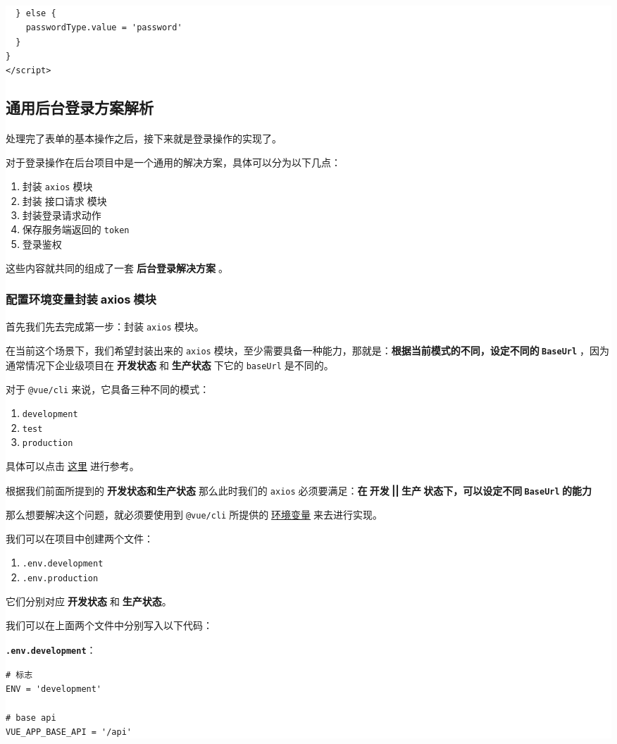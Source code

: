 ```vue
  } else {
    passwordType.value = 'password'
  }
}
</script>
```

## 通用后台登录方案解析

处理完了表单的基本操作之后，接下来就是登录操作的实现了。

对于登录操作在后台项目中是一个通用的解决方案，具体可以分为以下几点：

1. 封装 `axios` 模块
2. 封装 接口请求 模块
3. 封装登录请求动作
4. 保存服务端返回的 `token`
5. 登录鉴权

这些内容就共同的组成了一套 **后台登录解决方案** 。


### 配置环境变量封装 axios 模块

首先我们先去完成第一步：封装 `axios` 模块。

在当前这个场景下，我们希望封装出来的 `axios` 模块，至少需要具备一种能力，那就是：**根据当前模式的不同，设定不同的 `BaseUrl`** ，因为通常情况下企业级项目在 **开发状态** 和 **生产状态** 下它的 `baseUrl` 是不同的。

对于 `@vue/cli` 来说，它具备三种不同的模式：

1. `development`
2. `test`
3. `production`

具体可以点击 [这里](https://cli.vuejs.org/zh/guide/mode-and-env.html#%E6%A8%A1%E5%BC%8F) 进行参考。

根据我们前面所提到的 **开发状态和生产状态** 那么此时我们的 `axios` 必须要满足：**在 开发 || 生产 状态下，可以设定不同 `BaseUrl` 的能力**

那么想要解决这个问题，就必须要使用到 `@vue/cli` 所提供的 [环境变量](https://cli.vuejs.org/zh/guide/mode-and-env.html#%E6%A8%A1%E5%BC%8F) 来去进行实现。

我们可以在项目中创建两个文件：

1. `.env.development`
2. `.env.production`

它们分别对应 **开发状态** 和 **生产状态**。

我们可以在上面两个文件中分别写入以下代码：

**`.env.development`**：

```
# 标志
ENV = 'development'

# base api
VUE_APP_BASE_API = '/api'
```
